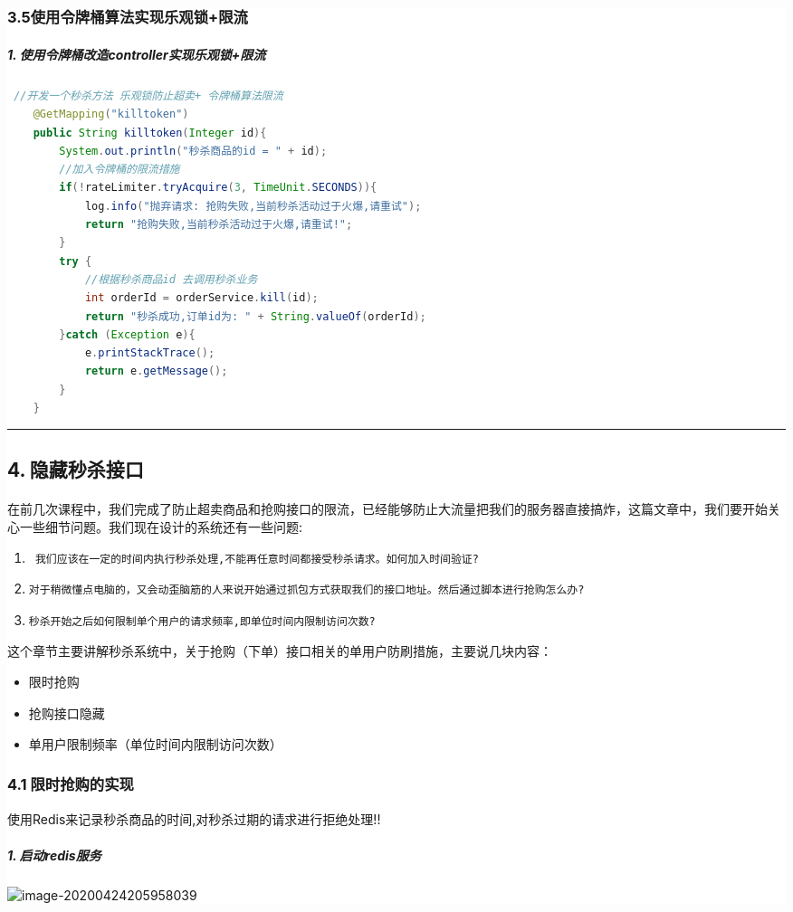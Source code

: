 ### 3.5使用令牌桶算法实现乐观锁+限流

##### 1. 使用令牌桶改造controller实现乐观锁+限流

```java
 //开发一个秒杀方法 乐观锁防止超卖+ 令牌桶算法限流
    @GetMapping("killtoken")
    public String killtoken(Integer id){
        System.out.println("秒杀商品的id = " + id);
        //加入令牌桶的限流措施
        if(!rateLimiter.tryAcquire(3, TimeUnit.SECONDS)){
            log.info("抛弃请求: 抢购失败,当前秒杀活动过于火爆,请重试");
            return "抢购失败,当前秒杀活动过于火爆,请重试!";
        }
        try {
            //根据秒杀商品id 去调用秒杀业务
            int orderId = orderService.kill(id);
            return "秒杀成功,订单id为: " + String.valueOf(orderId);
        }catch (Exception e){
            e.printStackTrace();
            return e.getMessage();
        }
    }
```



----

## 4. 隐藏秒杀接口

在前几次课程中，我们完成了防止超卖商品和抢购接口的限流，已经能够防止大流量把我们的服务器直接搞炸，这篇文章中，我们要开始关心一些细节问题。我们现在设计的系统还有一些问题: 

1. ` 我们应该在一定的时间内执行秒杀处理,不能再任意时间都接受秒杀请求。如何加入时间验证?`

2. `对于稍微懂点电脑的，又会动歪脑筋的人来说开始通过抓包方式获取我们的接口地址。然后通过脚本进行抢购怎么办?`

3. `秒杀开始之后如何限制单个用户的请求频率,即单位时间内限制访问次数?`

   

这个章节主要讲解秒杀系统中，关于抢购（下单）接口相关的单用户防刷措施，主要说几块内容：

- 限时抢购

- 抢购接口隐藏

- 单用户限制频率（单位时间内限制访问次数）

  

### 4.1 限时抢购的实现

使用Redis来记录秒杀商品的时间,对秒杀过期的请求进行拒绝处理!!

##### 	1. 启动redis服务

![image-20200424205958039](秒杀系统实战教程_不包含web页面.assets/image-20200424205958039.png)

